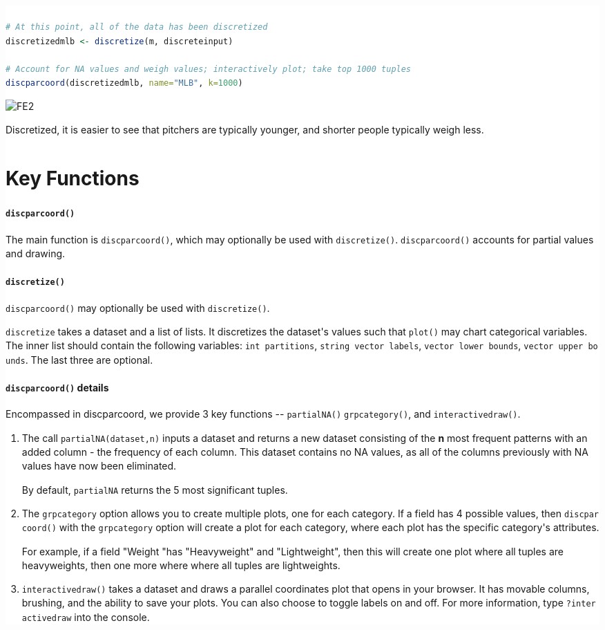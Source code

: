 ```R

# At this point, all of the data has been discretized
discretizedmlb <- discretize(m, discreteinput)

# Account for NA values and weigh values; interactively plot; take top 1000 tuples
discparcoord(discretizedmlb, name="MLB", k=1000)
```

<img src="vignettes/mlb1000interactive.png" alt="FE2" width="800"/>

Discretized, it is easier to see that pitchers are typically younger, and 
shorter people typically weigh less. 

# Key Functions

#### `discparcoord()`
The main function is `discparcoord()`, which may optionally be used with `discretize()`.
`discparcoord()` accounts for partial values and drawing.

#### `discretize()`
`discparcoord()` may optionally be used with `discretize()`.

`discretize` takes a dataset and a list of lists. It discretizes the
dataset's values such that `plot()` may chart categorical variables.
The inner list should contain the following variables: `int partitions`,
`string vector labels`, `vector lower bounds`, `vector upper bounds`.
The last three are optional.

#### `discparcoord()` details

Encompassed in discparcoord, we provide 3 key functions -- `partialNA()`
`grpcategory()`, and `interactivedraw()`.

1. The call `partialNA(dataset,n)` inputs a dataset and returns a new
   dataset consisting of the **n** most frequent patterns with an added
   column - the frequency of each column.  This dataset contains no NA
   values, as all of the columns previously with NA values have now been
   eliminated. 

   By default, `partialNA` returns the 5 most significant tuples.

2. The `grpcategory` option allows you to create multiple plots, one for
   each category. If a field has 4 possible values, then
   `discparcoord()` with the `grpcategory` option will create a plot for
   each category, where each plot has the specific category's
   attributes.

   For example, if a field "Weight "has "Heavyweight" and "Lightweight",
   then this will create one plot where all tuples are heavyweights,
   then one more where where all tuples are lightweights.

3. `interactivedraw()` takes a dataset and draws a parallel coordinates plot 
   that opens in your browser. It has movable columns, brushing, and the ability
   to save your plots. You can also choose to toggle labels on and off. 
   For more information, type `?interactivedraw` into the console.
